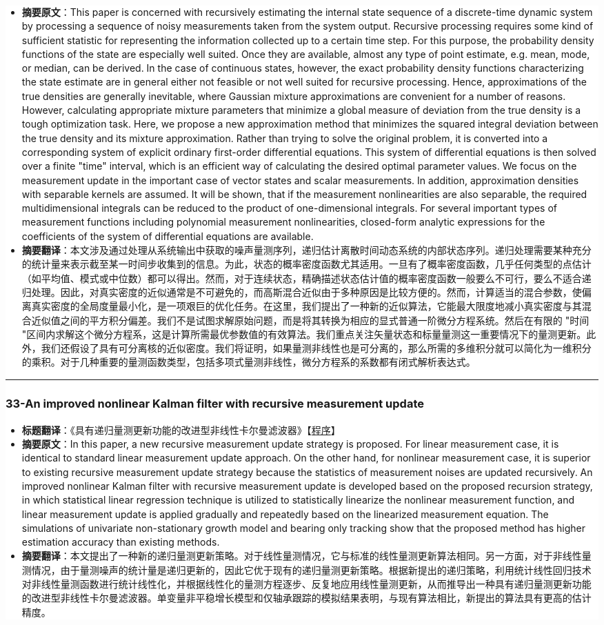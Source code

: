 * **摘要原文**：This paper is concerned with recursively estimating the internal state sequence of a discrete-time dynamic system by processing a sequence of noisy measurements taken from the system output. Recursive processing requires some kind of sufficient statistic for representing the information collected up to a certain time step. For this purpose, the probability density functions of the state are especially well suited. Once they are available, almost any type of point estimate, e.g. mean, mode, or median, can be derived. In the case of continuous states, however, the exact probability density functions characterizing the state estimate are in general either not feasible or not well suited for recursive processing. Hence, approximations of the true densities are generally inevitable, where Gaussian mixture approximations are convenient for a number of reasons. However, calculating appropriate mixture parameters that minimize a global measure of deviation from the true density is a tough optimization task. Here, we propose a new approximation method that minimizes the squared integral deviation between the true density and its mixture approximation. Rather than trying to solve the original problem, it is converted into a corresponding system of explicit ordinary first-order differential equations. This system of differential equations is then solved over a finite "time" interval, which is an efficient way of calculating the desired optimal parameter values. We focus on the measurement update in the important case of vector states and scalar measurements. In addition, approximation densities with separable kernels are assumed. It will be shown, that if the measurement nonlinearities are also separable, the required multidimensional integrals can be reduced to the product of one-dimensional integrals. For several important types of measurement functions including polynomial measurement nonlinearities, closed-form analytic expressions for the coefficients of the system of differential equations are available.
* **摘要翻译**：本文涉及通过处理从系统输出中获取的噪声量测序列，递归估计离散时间动态系统的内部状态序列。递归处理需要某种充分的统计量来表示截至某一时间步收集到的信息。为此，状态的概率密度函数尤其适用。一旦有了概率密度函数，几乎任何类型的点估计（如平均值、模式或中位数）都可以得出。然而，对于连续状态，精确描述状态估计值的概率密度函数一般要么不可行，要么不适合递归处理。因此，对真实密度的近似通常是不可避免的，而高斯混合近似由于多种原因是比较方便的。然而，计算适当的混合参数，使偏离真实密度的全局度量最小化，是一项艰巨的优化任务。在这里，我们提出了一种新的近似算法，它能最大限度地减小真实密度与其混合近似值之间的平方积分偏差。我们不是试图求解原始问题，而是将其转换为相应的显式普通一阶微分方程系统。然后在有限的 "时间 "区间内求解这个微分方程系，这是计算所需最优参数值的有效算法。我们重点关注矢量状态和标量量测这一重要情况下的量测更新。此外，我们还假设了具有可分离核的近似密度。我们将证明，如果量测非线性也是可分离的，那么所需的多维积分就可以简化为一维积分的乘积。对于几种重要的量测函数类型，包括多项式量测非线性，微分方程系的系数都有闭式解析表达式。

---

### 33-An improved nonlinear Kalman filter with recursive measurement update

* **标题翻译**：《具有递归量测更新功能的改进型非线性卡尔曼滤波器》【[程序](https://www.researchgate.net/publication/319551179_Matlab_codes_for_three_papers_about_Gaussian_approximate_filter_with_recursive_measurement_update?_tp=eyJjb250ZXh0Ijp7ImZpcnN0UGFnZSI6InByb2ZpbGUiLCJwYWdlIjoicHJvZmlsZSJ9fQ)】
* **摘要原文**：In this paper, a new recursive measurement update strategy is proposed. For linear measurement case, it is identical to standard linear measurement update approach. On the other hand, for nonlinear measurement case, it is superior to existing recursive measurement update strategy because the statistics of measurement noises are updated recursively. An improved nonlinear Kalman filter with recursive measurement update is developed based on the proposed recursion strategy, in which statistical linear regression technique is utilized to statistically linearize the nonlinear measurement function, and linear measurement update is applied gradually and repeatedly based on the linearized measurement equation. The simulations of univariate non-stationary growth model and bearing only tracking show that the proposed method has higher estimation accuracy than existing methods.
* **摘要翻译**：本文提出了一种新的递归量测更新策略。对于线性量测情况，它与标准的线性量测更新算法相同。另一方面，对于非线性量测情况，由于量测噪声的统计量是递归更新的，因此它优于现有的递归量测更新策略。根据新提出的递归策略，利用统计线性回归技术对非线性量测函数进行统计线性化，并根据线性化的量测方程逐步、反复地应用线性量测更新，从而推导出一种具有递归量测更新功能的改进型非线性卡尔曼滤波器。单变量非平稳增长模型和仅轴承跟踪的模拟结果表明，与现有算法相比，新提出的算法具有更高的估计精度。
